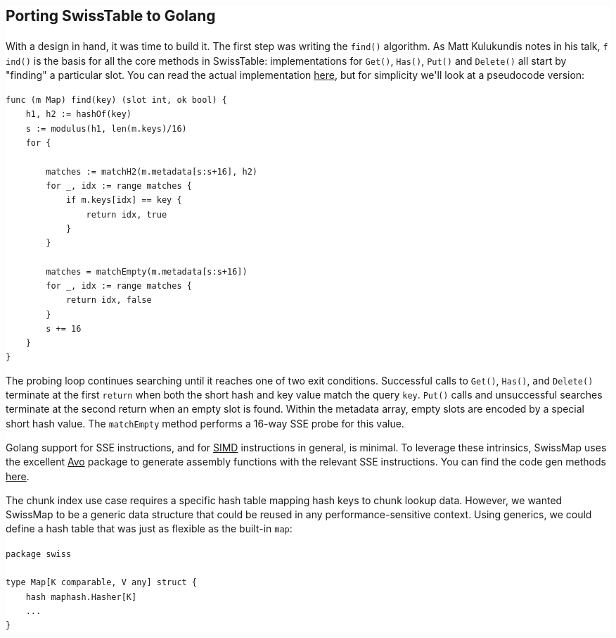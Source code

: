 [](#porting-swisstable-to-golang)Porting SwissTable to Golang
-------------------------------------------------------------

With a design in hand, it was time to build it. The first step was writing the `find()` algorithm. As Matt Kulukundis notes in his talk, `find()` is the basis for all the core methods in SwissTable: implementations for `Get()`, `Has()`, `Put()` and `Delete()` all start by "finding" a particular slot. You can read the actual implementation [here](https://github.com/dolthub/swiss/blob/659bd3e40b4d6e5db4c95ace2908029cc47a51df/map.go#L242), but for simplicity we'll look at a pseudocode version:

```
func (m Map) find(key) (slot int, ok bool) {
    h1, h2 := hashOf(key)            
    s := modulus(h1, len(m.keys)/16) 
    for {
        
        matches := matchH2(m.metadata[s:s+16], h2)
        for _, idx := range matches {
            if m.keys[idx] == key {
                return idx, true 
            }
        }
        
        matches = matchEmpty(m.metadata[s:s+16])
        for _, idx := range matches {
            return idx, false 
        }
        s += 16
    }
}
```

The probing loop continues searching until it reaches one of two exit conditions. Successful calls to `Get()`, `Has()`, and `Delete()` terminate at the first `return` when both the short hash and key value match the query `key`. `Put()` calls and unsuccessful searches terminate at the second return when an empty slot is found. Within the metadata array, empty slots are encoded by a special short hash value. The `matchEmpty` method performs a 16-way SSE probe for this value.

Golang support for SSE instructions, and for [SIMD](https://en.wikipedia.org/wiki/Single_instruction,_multiple_data) instructions in general, is minimal. To leverage these intrinsics, SwissMap uses the excellent [Avo](https://github.com/mmcloughlin/avo) package to generate assembly functions with the relevant SSE instructions. You can find the code gen methods [here](https://github.com/dolthub/swiss/blob/main/simd/asm.go).

The chunk index use case requires a specific hash table mapping hash keys to chunk lookup data. However, we wanted SwissMap to be a generic data structure that could be reused in any performance-sensitive context. Using generics, we could define a hash table that was just as flexible as the built-in `map`:

```
package swiss

type Map[K comparable, V any] struct {
    hash maphash.Hasher[K]
    ...
}
```
